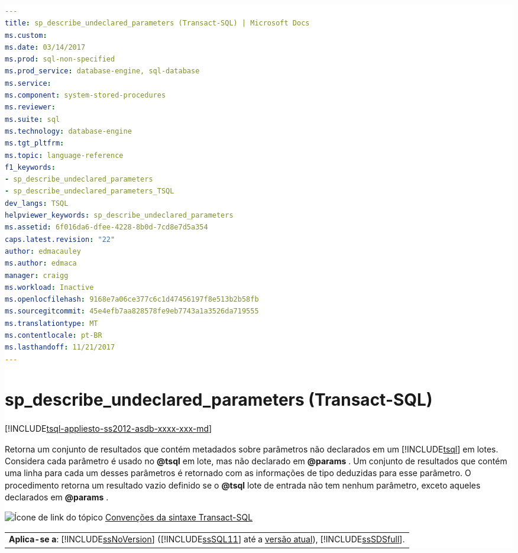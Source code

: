 ```yaml
---
title: sp_describe_undeclared_parameters (Transact-SQL) | Microsoft Docs
ms.custom: 
ms.date: 03/14/2017
ms.prod: sql-non-specified
ms.prod_service: database-engine, sql-database
ms.service: 
ms.component: system-stored-procedures
ms.reviewer: 
ms.suite: sql
ms.technology: database-engine
ms.tgt_pltfrm: 
ms.topic: language-reference
f1_keywords:
- sp_describe_undeclared_parameters
- sp_describe_undeclared_parameters_TSQL
dev_langs: TSQL
helpviewer_keywords: sp_describe_undeclared_parameters
ms.assetid: 6f016da6-dfee-4228-8b0d-7cd8e7d5a354
caps.latest.revision: "22"
author: edmacauley
ms.author: edmaca
manager: craigg
ms.workload: Inactive
ms.openlocfilehash: 9168e7a06ce377c6c1d47456197f8e513b2b58fb
ms.sourcegitcommit: 45e4efb7aa828578fe9eb7743a1a3526da719555
ms.translationtype: MT
ms.contentlocale: pt-BR
ms.lasthandoff: 11/21/2017
---
```

# <a name="spdescribeundeclaredparameters-transact-sql"></a>sp_describe_undeclared_parameters (Transact-SQL)
[!INCLUDE[tsql-appliesto-ss2012-asdb-xxxx-xxx-md](../../includes/tsql-appliesto-ss2012-asdb-xxxx-xxx-md.md)]

  Retorna um conjunto de resultados que contém metadados sobre parâmetros não declarados em um [!INCLUDE[tsql](../../includes/tsql-md.md)] em lotes. Considera cada parâmetro é usado no  **@tsql**  em lote, mas não declarado em  **@params** . Um conjunto de resultados que contém uma linha para cada um desses parâmetros é retornado com as informações de tipo deduzidas para esse parâmetro. O procedimento retorna um resultado vazio definido se o  **@tsql**  lote de entrada não tem nenhum parâmetro, exceto aqueles declarados em  **@params** .  
  
 ![Ícone de link do tópico](../../database-engine/configure-windows/media/topic-link.gif "Topic link icon") [Convenções da sintaxe Transact-SQL](../../t-sql/language-elements/transact-sql-syntax-conventions-transact-sql.md)  
  
||  
|-|  
|**Aplica-se a**: [!INCLUDE[ssNoVersion](../../includes/ssnoversion-md.md)] ([!INCLUDE[ssSQL11](../../includes/sssql11-md.md)] até a [versão atual](http://msdn.microsoft.com/library/bb500435.aspx)), [!INCLUDE[ssSDSfull](../../includes/sssdsfull-md.md)].|  
  